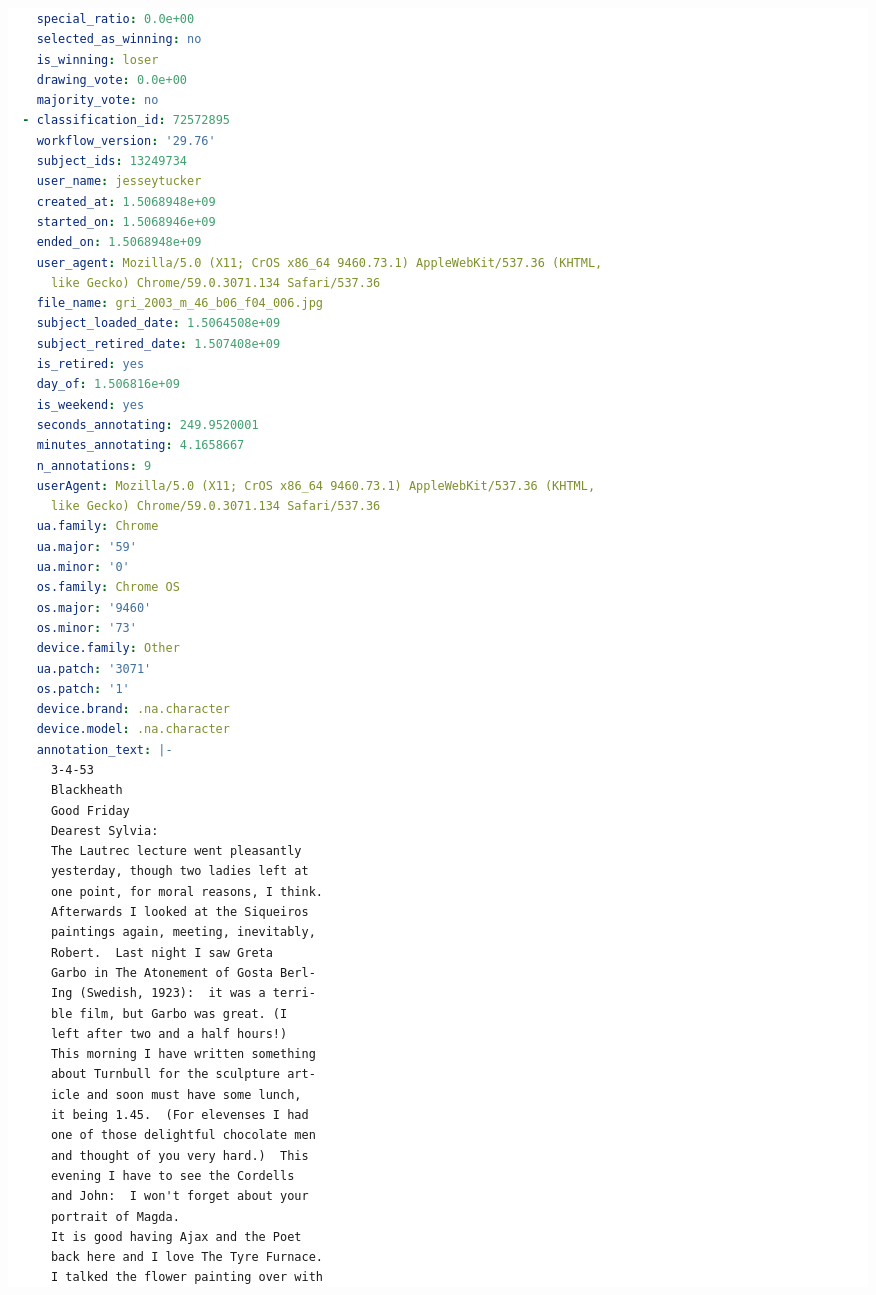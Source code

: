 ```yaml
    special_ratio: 0.0e+00
    selected_as_winning: no
    is_winning: loser
    drawing_vote: 0.0e+00
    majority_vote: no
  - classification_id: 72572895
    workflow_version: '29.76'
    subject_ids: 13249734
    user_name: jesseytucker
    created_at: 1.5068948e+09
    started_on: 1.5068946e+09
    ended_on: 1.5068948e+09
    user_agent: Mozilla/5.0 (X11; CrOS x86_64 9460.73.1) AppleWebKit/537.36 (KHTML,
      like Gecko) Chrome/59.0.3071.134 Safari/537.36
    file_name: gri_2003_m_46_b06_f04_006.jpg
    subject_loaded_date: 1.5064508e+09
    subject_retired_date: 1.507408e+09
    is_retired: yes
    day_of: 1.506816e+09
    is_weekend: yes
    seconds_annotating: 249.9520001
    minutes_annotating: 4.1658667
    n_annotations: 9
    userAgent: Mozilla/5.0 (X11; CrOS x86_64 9460.73.1) AppleWebKit/537.36 (KHTML,
      like Gecko) Chrome/59.0.3071.134 Safari/537.36
    ua.family: Chrome
    ua.major: '59'
    ua.minor: '0'
    os.family: Chrome OS
    os.major: '9460'
    os.minor: '73'
    device.family: Other
    ua.patch: '3071'
    os.patch: '1'
    device.brand: .na.character
    device.model: .na.character
    annotation_text: |-
      3-4-53
      Blackheath
      Good Friday
      Dearest Sylvia:
      The Lautrec lecture went pleasantly
      yesterday, though two ladies left at
      one point, for moral reasons, I think.
      Afterwards I looked at the Siqueiros
      paintings again, meeting, inevitably,
      Robert.  Last night I saw Greta
      Garbo in The Atonement of Gosta Berl-
      Ing (Swedish, 1923):  it was a terri-
      ble film, but Garbo was great. (I
      left after two and a half hours!)
      This morning I have written something
      about Turnbull for the sculpture art-
      icle and soon must have some lunch,
      it being 1.45.  (For elevenses I had
      one of those delightful chocolate men
      and thought of you very hard.)  This
      evening I have to see the Cordells
      and John:  I won't forget about your
      portrait of Magda.
      It is good having Ajax and the Poet
      back here and I love The Tyre Furnace.
      I talked the flower painting over with
```